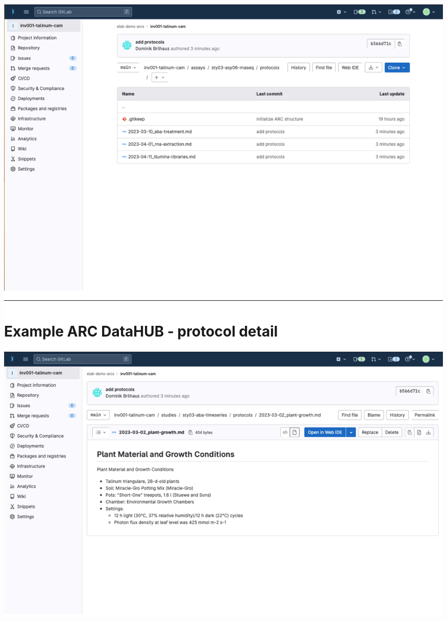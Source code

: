 ![w:800](./images/datahub-arc-assay-protocols.png)


---

# Example ARC DataHUB - protocol detail

![w:800](./images/datahub-arc-study-protocol-view.png)

